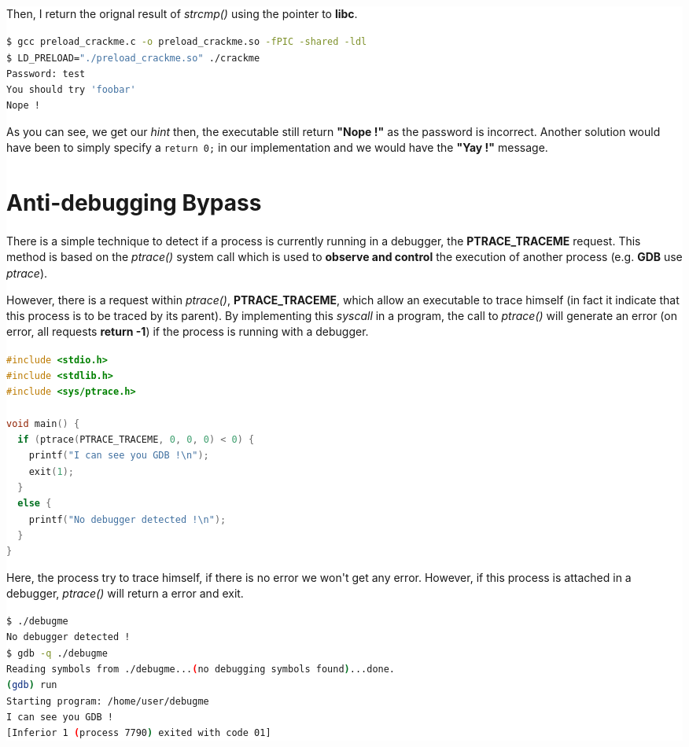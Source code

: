 Then, I return the orignal result of *strcmp()* using the pointer to **libc**.

```bash
$ gcc preload_crackme.c -o preload_crackme.so -fPIC -shared -ldl
$ LD_PRELOAD="./preload_crackme.so" ./crackme
Password: test
You should try 'foobar'
Nope !
```

As you can see, we get our *hint* then, the executable still return **"Nope !"** as the password is incorrect. Another solution would have been to simply specify a `return 0;` in our implementation and we would have the **"Yay !"** message.

# Anti-debugging Bypass

There is a simple technique to detect if a process is currently running in a debugger, the **PTRACE_TRACEME** request. This method is based on the *ptrace()* system call which is used to **observe and control** the execution of another process (e.g. **GDB** use *ptrace*).

However, there is a request within *ptrace()*, **PTRACE_TRACEME**, which allow an executable to trace himself (in fact it indicate that this process is to be traced by its parent). By implementing this *syscall* in a program, the call to *ptrace()* will generate an error (on error, all requests **return -1**) if the process is running with a debugger.

```c
#include <stdio.h>
#include <stdlib.h>
#include <sys/ptrace.h>

void main() {
  if (ptrace(PTRACE_TRACEME, 0, 0, 0) < 0) {
    printf("I can see you GDB !\n");
    exit(1);
  }
  else {
    printf("No debugger detected !\n");
  }
}
```

Here, the process try to trace himself, if there is no error we won't get any error. However, if this process is attached in a debugger, *ptrace()* will return a error and exit.

```bash
$ ./debugme
No debugger detected !
$ gdb -q ./debugme
Reading symbols from ./debugme...(no debugging symbols found)...done.
(gdb) run
Starting program: /home/user/debugme
I can see you GDB !
[Inferior 1 (process 7790) exited with code 01]
```

